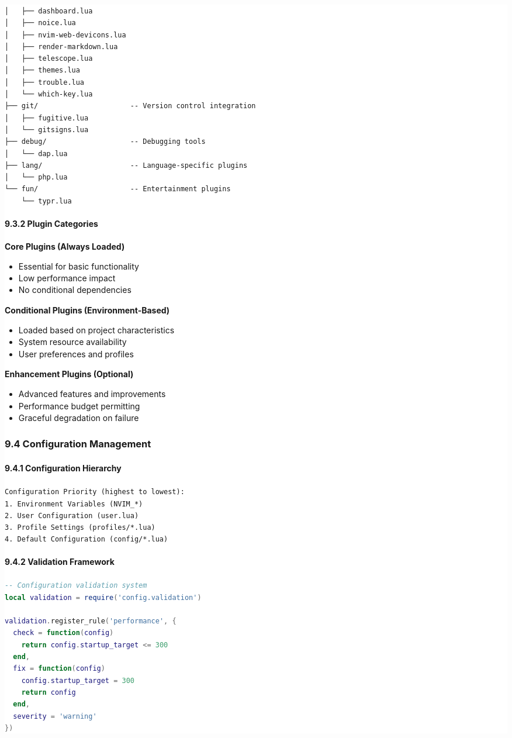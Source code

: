 ```
│   ├── dashboard.lua
│   ├── noice.lua
│   ├── nvim-web-devicons.lua
│   ├── render-markdown.lua
│   ├── telescope.lua
│   ├── themes.lua
│   ├── trouble.lua
│   └── which-key.lua
├── git/                      -- Version control integration
│   ├── fugitive.lua
│   └── gitsigns.lua
├── debug/                    -- Debugging tools
│   └── dap.lua
├── lang/                     -- Language-specific plugins
│   └── php.lua
└── fun/                      -- Entertainment plugins
    └── typr.lua
```

#### 9.3.2 Plugin Categories

**Core Plugins (Always Loaded)**
- Essential for basic functionality
- Low performance impact
- No conditional dependencies

**Conditional Plugins (Environment-Based)**
- Loaded based on project characteristics
- System resource availability
- User preferences and profiles

**Enhancement Plugins (Optional)**
- Advanced features and improvements
- Performance budget permitting
- Graceful degradation on failure

### 9.4 Configuration Management

#### 9.4.1 Configuration Hierarchy

```
Configuration Priority (highest to lowest):
1. Environment Variables (NVIM_*)
2. User Configuration (user.lua)
3. Profile Settings (profiles/*.lua)
4. Default Configuration (config/*.lua)
```

#### 9.4.2 Validation Framework

```lua
-- Configuration validation system
local validation = require('config.validation')

validation.register_rule('performance', {
  check = function(config)
    return config.startup_target <= 300
  end,
  fix = function(config)
    config.startup_target = 300
    return config
  end,
  severity = 'warning'
})
```
